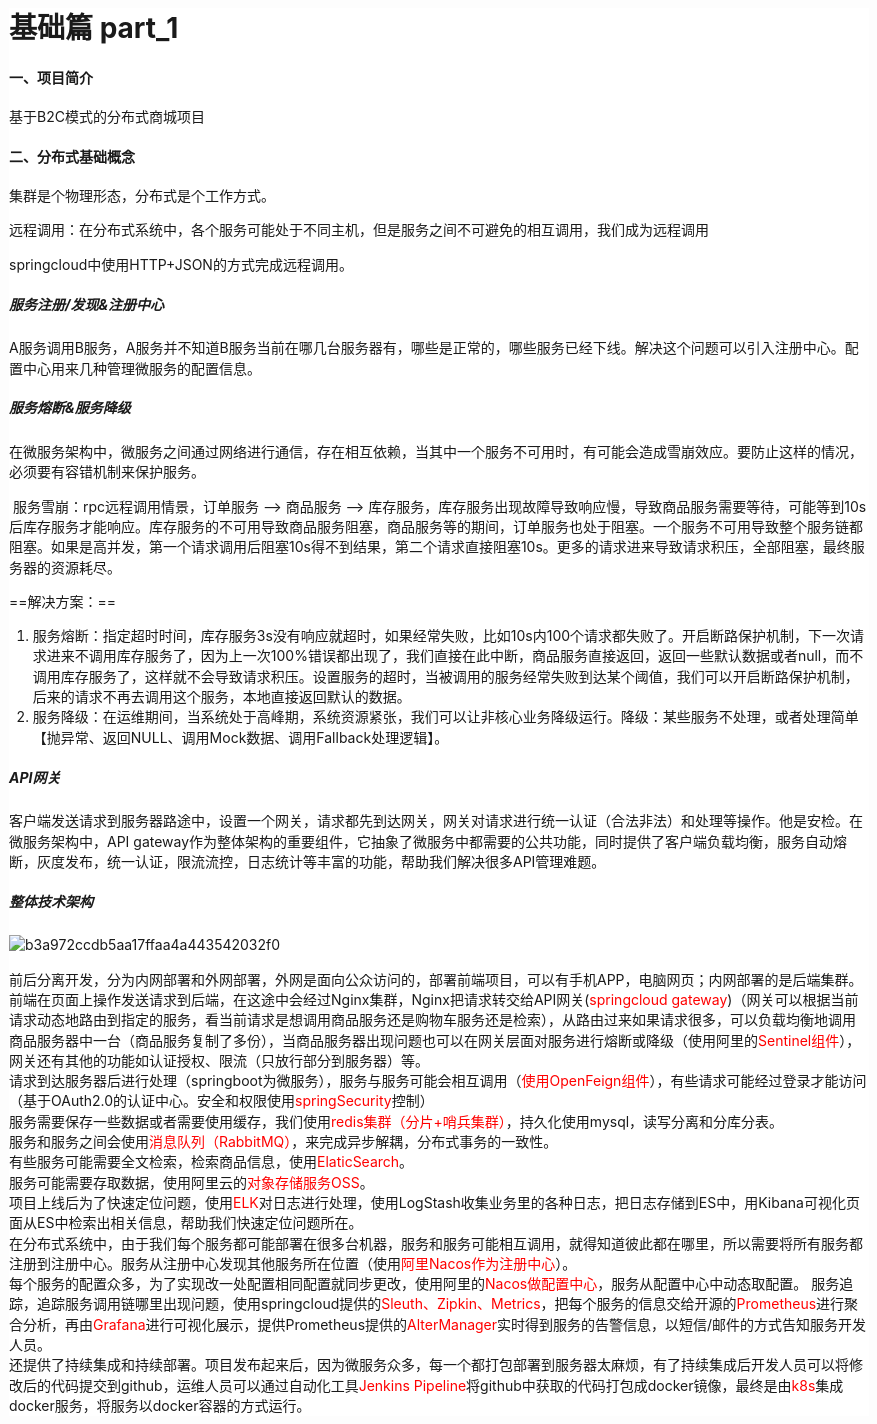 # 基础篇 part_1

#### **一、项目简介**

基于B2C模式的分布式商城项目

#### **二、分布式基础概念**

集群是个物理形态，分布式是个工作方式。

远程调用：在分布式系统中，各个服务可能处于不同主机，但是服务之间不可避免的相互调用，我们成为远程调用

springcloud中使用HTTP+JSON的方式完成远程调用。

##### **服务注册/发现&注册中心**

A服务调用B服务，A服务并不知道B服务当前在哪几台服务器有，哪些是正常的，哪些服务已经下线。解决这个问题可以引入注册中心。配置中心用来几种管理微服务的配置信息。

##### **服务熔断&服务降级**

​		在微服务架构中，微服务之间通过网络进行通信，存在相互依赖，当其中一个服务不可用时，有可能会造成雪崩效应。要防止这样的情况，必须要有容错机制来保护服务。

​		服务雪崩：rpc远程调用情景，订单服务 --> 商品服务 --> 库存服务，库存服务出现故障导致响应慢，导致商品服务需要等待，可能等到10s后库存服务才能响应。库存服务的不可用导致商品服务阻塞，商品服务等的期间，订单服务也处于阻塞。一个服务不可用导致整个服务链都阻塞。如果是高并发，第一个请求调用后阻塞10s得不到结果，第二个请求直接阻塞10s。更多的请求进来导致请求积压，全部阻塞，最终服务器的资源耗尽。

==解决方案：==

1. 服务熔断：指定超时时间，库存服务3s没有响应就超时，如果经常失败，比如10s内100个请求都失败了。开启断路保护机制，下一次请求进来不调用库存服务了，因为上一次100%错误都出现了，我们直接在此中断，商品服务直接返回，返回一些默认数据或者null，而不调用库存服务了，这样就不会导致请求积压。设置服务的超时，当被调用的服务经常失败到达某个阈值，我们可以开启断路保护机制，后来的请求不再去调用这个服务，本地直接返回默认的数据。
2. 服务降级：在运维期间，当系统处于高峰期，系统资源紧张，我们可以让非核心业务降级运行。降级：某些服务不处理，或者处理简单【抛异常、返回NULL、调用Mock数据、调用Fallback处理逻辑】。

##### **API网关**

​		客户端发送请求到服务器路途中，设置一个网关，请求都先到达网关，网关对请求进行统一认证（合法非法）和处理等操作。他是安检。在微服务架构中，API gateway作为整体架构的重要组件，它抽象了微服务中都需要的公共功能，同时提供了客户端负载均衡，服务自动熔断，灰度发布，统一认证，限流流控，日志统计等丰富的功能，帮助我们解决很多API管理难题。

##### **整体技术架构**

![b3a972ccdb5aa17ffaa4a443542032f0](https://gitee.com/lhjchn/picgo/raw/master/img/b3a972ccdb5aa17ffaa4a443542032f0.png)

​		前后分离开发，分为内网部署和外网部署，外网是面向公众访问的，部署前端项目，可以有手机APP，电脑网页；内网部署的是后端集群。  
​		前端在页面上操作发送请求到后端，在这途中会经过Nginx集群，Nginx把请求转交给API网关(<font color='red'>springcloud gateway</font>)（网关可以根据当前请求动态地路由到指定的服务，看当前请求是想调用商品服务还是购物车服务还是检索），从路由过来如果请求很多，可以负载均衡地调用商品服务器中一台（商品服务复制了多份），当商品服务器出现问题也可以在网关层面对服务进行熔断或降级（使用阿里的<font color='red'>Sentinel组件</font>），网关还有其他的功能如认证授权、限流（只放行部分到服务器）等。  
​		请求到达服务器后进行处理（springboot为微服务），服务与服务可能会相互调用（<font color='red'>使用OpenFeign组件</font>），有些请求可能经过登录才能访问（基于OAuth2.0的认证中心。安全和权限使用<font color='red'>springSecurity</font>控制）  
​		服务需要保存一些数据或者需要使用缓存，我们使用<font color='red'>redis集群（分片+哨兵集群）</font>，持久化使用mysql，读写分离和分库分表。  
​		服务和服务之间会使用<font color='red'>消息队列（RabbitMQ）</font>，来完成异步解耦，分布式事务的一致性。  
​		有些服务可能需要全文检索，检索商品信息，使用<font color='red'>ElaticSearch</font>。  
​		服务可能需要存取数据，使用阿里云的<font color='red'>对象存储服务OSS</font>。  
​		项目上线后为了快速定位问题，使用<font color='red'>ELK</font>对日志进行处理，使用LogStash收集业务里的各种日志，把日志存储到ES中，用Kibana可视化页面从ES中检索出相关信息，帮助我们快速定位问题所在。  
​		在分布式系统中，由于我们每个服务都可能部署在很多台机器，服务和服务可能相互调用，就得知道彼此都在哪里，所以需要将所有服务都注册到注册中心。服务从注册中心发现其他服务所在位置（使用<font color='red'>阿里Nacos作为注册中心</font>）。  
​		每个服务的配置众多，为了实现改一处配置相同配置就同步更改，使用阿里的<font color='red'>Nacos做配置中心</font>，服务从配置中心中动态取配置。  		服务追踪，追踪服务调用链哪里出现问题，使用springcloud提供的<font color='red'>Sleuth、Zipkin、Metrics</font>，把每个服务的信息交给开源的<font color='red'>Prometheus</font>进行聚合分析，再由<font color='red'>Grafana</font>进行可视化展示，提供Prometheus提供的<font color='red'>AlterManager</font>实时得到服务的告警信息，以短信/邮件的方式告知服务开发人员。  
​		还提供了持续集成和持续部署。项目发布起来后，因为微服务众多，每一个都打包部署到服务器太麻烦，有了持续集成后开发人员可以将修改后的代码提交到github，运维人员可以通过自动化工具<font color='red'>Jenkins Pipeline</font>将github中获取的代码打包成docker镜像，最终是由<font color='red'>k8s</font>集成docker服务，将服务以docker容器的方式运行。
